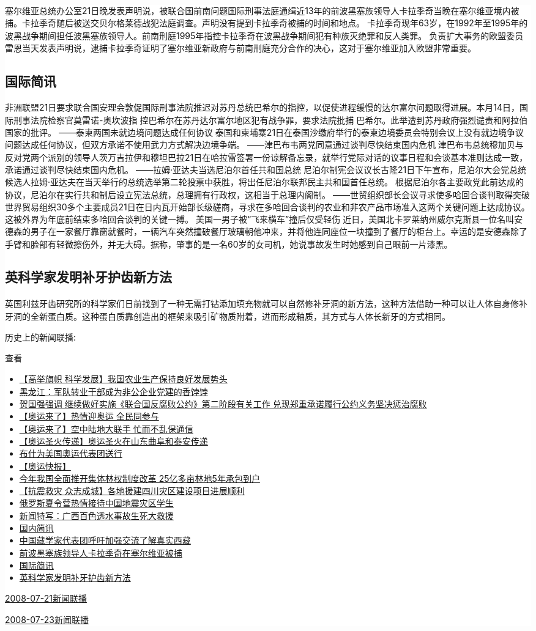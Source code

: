 塞尔维亚总统办公室21日晚发表声明说，被联合国前南问题国际刑事法庭通缉近13年的前波黑塞族领导人卡拉季奇当晚在塞尔维亚境内被捕。卡拉季奇随后被送交贝尔格莱德战犯法庭调查。声明没有提到卡拉季奇被捕的时间和地点。
卡拉季奇现年63岁，在1992年至1995年的波黑战争期间担任波黑塞族领导人。前南刑庭1995年指控卡拉季奇在波黑战争期间犯有种族灭绝罪和反人类罪。
负责扩大事务的欧盟委员雷恩当天发表声明说，逮捕卡拉季奇证明了塞尔维亚新政府与前南刑庭充分合作的决心，这对于塞尔维亚加入欧盟非常重要。


## 国际简讯


非洲联盟21日要求联合国安理会敦促国际刑事法院推迟对苏丹总统巴希尔的指控，以促使进程缓慢的达尔富尔问题取得进展。本月14日，国际刑事法院检察官莫雷诺-奥坎波指
控巴希尔在苏丹达尔富尔地区犯有战争罪，要求法院批捕
巴希尔。此举遭到苏丹政府强烈谴责和阿拉伯国家的批评。
——泰柬两国未就边境问题达成任何协议
泰国和柬埔寨21日在泰国沙缴府举行的泰柬边境委员会特别会议上没有就边境争议问题达成任何协议，但双方承诺不使用武力方式解决边境争端。
——津巴布韦两党同意通过谈判尽快结束国内危机
津巴布韦总统穆加贝与反对党两个派别的领导人茨万吉拉伊和穆坦巴拉21日在哈拉雷签署一份谅解备忘录，就举行党际对话的议事日程和会谈基本准则达成一致，承诺通过谈判尽快结束国内危机。
——拉姆·亚达夫当选尼泊尔首任共和国总统
尼泊尔制宪会议议长古隆21日下午宣布，尼泊尔大会党总统候选人拉姆·亚达夫在当天举行的总统选举第二轮投票中获胜，将出任尼泊尔联邦民主共和国首任总统。
根据尼泊尔各主要政党此前达成的协议，尼泊尔在实行共和制后设立宪法总统，总理拥有行政权，这相当于总理内阁制。
——世贸组织部长会议寻求使多哈回合谈判取得突破
世界贸易组织30多个主要成员21日在日内瓦开始部长级磋商，寻求在多哈回合谈判的农业和非农产品市场准入这两个关键问题上达成协议。这被外界为年底前结束多哈回合谈判的关键一搏。 
美国一男子被“飞来横车”撞后仅受轻伤
近日，美国北卡罗莱纳州威尔克斯县一位名叫安德森的男子在一家餐厅靠窗就餐时，一辆汽车突然撞破餐厅玻璃朝他冲来，并将他连同座位一块撞到了餐厅的柜台上。幸运的是安德森除了手臂和脸部有轻微擦伤外，并无大碍。据称，肇事的是一名60岁的女司机，她说事故发生时她感到自己眼前一片漆黑。


## 英科学家发明补牙护齿新方法


英国利兹牙齿研究所的科学家们日前找到了一种无需打钻添加填充物就可以自然修补牙洞的新方法，这种方法借助一种可以让人体自身修补牙洞的全新蛋白质。这种蛋白质靠创造出的框架来吸引矿物质附着，进而形成釉质，其方式与人体长新牙的方式相同。






历史上的新闻联播:

 查看
 

* [【高举旗帜 科学发展】我国农业生产保持良好发展势头](#【高举旗帜-科学发展】我国农业生产保持良好发展势头)
* [黑龙江：军队转业干部成为非公企业党建的香饽饽](#黑龙江：军队转业干部成为非公企业党建的香饽饽)
* [贺国强强调 继续做好实施《联合国反腐败公约》第二阶段有关工作 兑现郑重承诺履行公约义务坚决惩治腐败](#贺国强强调-继续做好实施《联合国反腐败公约》第二阶段有关工作-兑现郑重承诺履行公约义务坚决惩治腐败)
* [【奥运来了】热情迎奥运 全民同参与](#【奥运来了】热情迎奥运-全民同参与)
* [【奥运来了】空中陆地大联手 忙而不乱保通信](#【奥运来了】空中陆地大联手-忙而不乱保通信)
* [【奥运圣火传递】奥运圣火在山东曲阜和泰安传递](#【奥运圣火传递】奥运圣火在山东曲阜和泰安传递)
* [布什为美国奥运代表团送行](#布什为美国奥运代表团送行)
* [【奥运快报】](#【奥运快报】)
* [今年我国全面推开集体林权制度改革 25亿多亩林地5年承包到户](#今年我国全面推开集体林权制度改革-25亿多亩林地5年承包到户)
* [【抗震救灾 众志成城】各地援建四川灾区建设项目进展顺利](#【抗震救灾-众志成城】各地援建四川灾区建设项目进展顺利)
* [俄罗斯夏令营热情接待中国地震灾区学生](#俄罗斯夏令营热情接待中国地震灾区学生)
* [新闻特写：广西百色透水事故生死大救援](#新闻特写：广西百色透水事故生死大救援)
* [国内简讯](#国内简讯)
* [中国藏学家代表团呼吁加强交流了解真实西藏](#中国藏学家代表团呼吁加强交流了解真实西藏)
* [前波黑塞族领导人卡拉季奇在塞尔维亚被捕](#前波黑塞族领导人卡拉季奇在塞尔维亚被捕)
* [国际简讯](#国际简讯)
* [英科学家发明补牙护齿新方法](#英科学家发明补牙护齿新方法)






[2008-07-21新闻联播](/xinwenlianbo/20080721)


[2008-07-23新闻联播](/xinwenlianbo/20080723)



